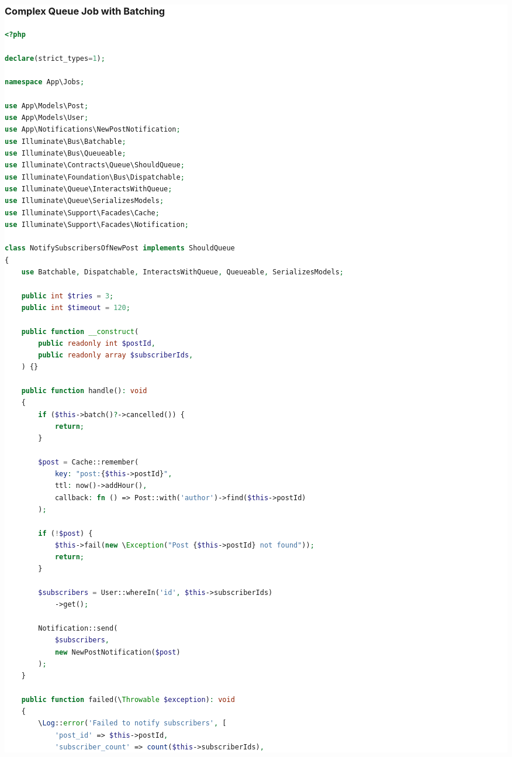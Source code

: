### Complex Queue Job with Batching
```php
<?php

declare(strict_types=1);

namespace App\Jobs;

use App\Models\Post;
use App\Models\User;
use App\Notifications\NewPostNotification;
use Illuminate\Bus\Batchable;
use Illuminate\Bus\Queueable;
use Illuminate\Contracts\Queue\ShouldQueue;
use Illuminate\Foundation\Bus\Dispatchable;
use Illuminate\Queue\InteractsWithQueue;
use Illuminate\Queue\SerializesModels;
use Illuminate\Support\Facades\Cache;
use Illuminate\Support\Facades\Notification;

class NotifySubscribersOfNewPost implements ShouldQueue
{
    use Batchable, Dispatchable, InteractsWithQueue, Queueable, SerializesModels;

    public int $tries = 3;
    public int $timeout = 120;

    public function __construct(
        public readonly int $postId,
        public readonly array $subscriberIds,
    ) {}

    public function handle(): void
    {
        if ($this->batch()?->cancelled()) {
            return;
        }

        $post = Cache::remember(
            key: "post:{$this->postId}",
            ttl: now()->addHour(),
            callback: fn () => Post::with('author')->find($this->postId)
        );

        if (!$post) {
            $this->fail(new \Exception("Post {$this->postId} not found"));
            return;
        }

        $subscribers = User::whereIn('id', $this->subscriberIds)
            ->get();

        Notification::send(
            $subscribers,
            new NewPostNotification($post)
        );
    }

    public function failed(\Throwable $exception): void
    {
        \Log::error('Failed to notify subscribers', [
            'post_id' => $this->postId,
            'subscriber_count' => count($this->subscriberIds),
```